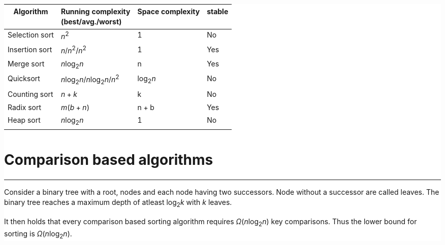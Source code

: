 
| Algorithm      | Running complexity<br/> (best/avg./worst) | Space complexity | stable | 
|----------------|:------------------------------------------|------------------|--------|
| Selection sort | $n^2$                                     | 1                | No     | 
| Insertion sort | $n/n^2/n^2$                               | 1                | Yes    | 
| Merge sort     | $n \log_2 n$                              | n                | Yes    |
| Quicksort      | $n \log_2 n/n \log_2 n/n^2$               | $\log_2 n$       | No     |
| Counting sort  | $n + k$                                   | k                | No     |
| Radix sort     | $m(b + n)$                                | n + b            | Yes    |
| Heap sort      | $n \log_2 n$                              | 1                | No     | 


# Comparison based algorithms

---

Consider a binary tree with a root, nodes and each node having two successors. Node without a successor are called leaves. The binary tree reaches a maximum depth of atleast $\log_2 k$ with $k$ leaves.

It then holds that every comparison based sorting algorithm requires $\Omega(n \log_2 n)$ key comparisons. Thus the lower bound for sorting is $\Omega(n \log_2 n)$.
